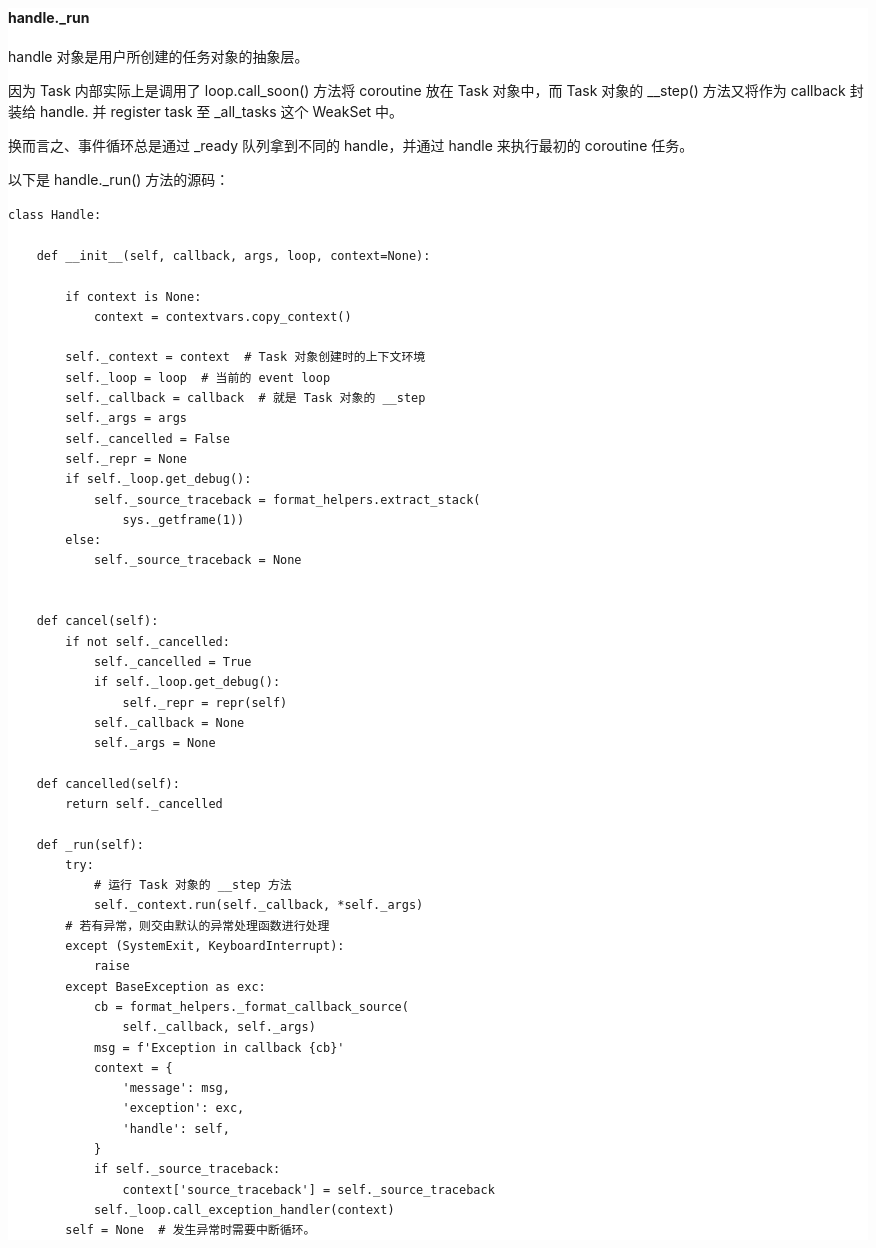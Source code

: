 
#### handle.\_run

handle 对象是用户所创建的任务对象的抽象层。

因为 Task 内部实际上是调用了 loop.call\_soon() 方法将 coroutine 放在 Task 对象中，而 Task 对象的 \_\_step() 方法又将作为 callback 封装给 handle. 并 register task 至 \_all\_tasks 这个 WeakSet 中。

换而言之、事件循环总是通过 \_ready 队列拿到不同的 handle，并通过 handle 来执行最初的 coroutine 任务。

以下是 handle.\_run() 方法的源码：

    
    class Handle:
    
        def __init__(self, callback, args, loop, context=None):
    
            if context is None:
                context = contextvars.copy_context()
    
            self._context = context  # Task 对象创建时的上下文环境
            self._loop = loop  # 当前的 event loop
            self._callback = callback  # 就是 Task 对象的 __step
            self._args = args
            self._cancelled = False
            self._repr = None
            if self._loop.get_debug():
                self._source_traceback = format_helpers.extract_stack(
                    sys._getframe(1))
            else:
                self._source_traceback = None
    
    
        def cancel(self):
            if not self._cancelled:
                self._cancelled = True
                if self._loop.get_debug():
                    self._repr = repr(self)
                self._callback = None
                self._args = None
    
        def cancelled(self):
            return self._cancelled
    
        def _run(self):
            try:
                # 运行 Task 对象的 __step 方法
                self._context.run(self._callback, *self._args)
            # 若有异常，则交由默认的异常处理函数进行处理
            except (SystemExit, KeyboardInterrupt):
                raise
            except BaseException as exc:
                cb = format_helpers._format_callback_source(
                    self._callback, self._args)
                msg = f'Exception in callback {cb}'
                context = {
                    'message': msg,
                    'exception': exc,
                    'handle': self,
                }
                if self._source_traceback:
                    context['source_traceback'] = self._source_traceback
                self._loop.call_exception_handler(context)
            self = None  # 发生异常时需要中断循环。
    